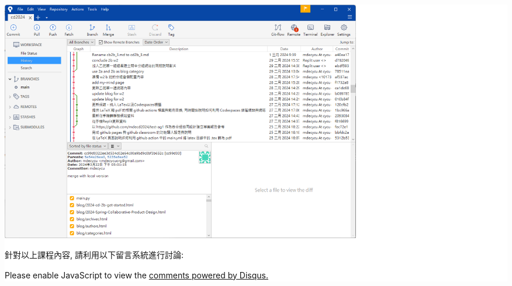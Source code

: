 <img src="./../images/cd2024_on_sourcetree.png" width="601" height="400"></img>

針對以上課程內容, 請利用以下留言系統進行討論:

<div id="disqus_thread"></div>
<script>
/**
    *  RECOMMENDED CONFIGURATION VARIABLES: EDIT AND UNCOMMENT THE SECTION BELOW TO INSERT DYNAMIC VALUES FROM YOUR PLATFORM OR CMS.
    *  LEARN WHY DEFINING THESE VARIABLES IS IMPORTANT: https://disqus.com/admin/universalcode/#configuration-variables    */
    /*
    var disqus_config = function () {
    this.page.url = PAGE_URL;  // Replace PAGE_URL with your page's canonical URL variable
    this.page.identifier = PAGE_IDENTIFIER; // Replace PAGE_IDENTIFIER with your page's unique identifier variable
    };
    */
    (function() { // DON'T EDIT BELOW THIS LINE
    var d = document, s = d.createElement('script');
    s.src = 'https://https-mde-tw-eng.disqus.com/embed.js';
    s.setAttribute('data-timestamp', +new Date());
    (d.head || d.body).appendChild(s);
    })();
</script>
<noscript>Please enable JavaScript to view the <a href="https://disqus.com/?ref_noscript">comments powered by Disqus.</a></noscript>
